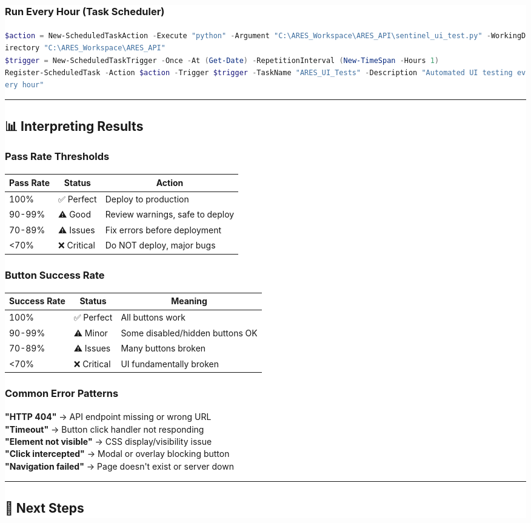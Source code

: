 
### Run Every Hour (Task Scheduler)

```powershell
$action = New-ScheduledTaskAction -Execute "python" -Argument "C:\ARES_Workspace\ARES_API\sentinel_ui_test.py" -WorkingDirectory "C:\ARES_Workspace\ARES_API"
$trigger = New-ScheduledTaskTrigger -Once -At (Get-Date) -RepetitionInterval (New-TimeSpan -Hours 1)
Register-ScheduledTask -Action $action -Trigger $trigger -TaskName "ARES_UI_Tests" -Description "Automated UI testing every hour"
```

---

## 📊 Interpreting Results

### Pass Rate Thresholds

| Pass Rate | Status | Action |
|-----------|--------|--------|
| 100% | ✅ Perfect | Deploy to production |
| 90-99% | ⚠️ Good | Review warnings, safe to deploy |
| 70-89% | ⚠️ Issues | Fix errors before deployment |
| <70% | ❌ Critical | Do NOT deploy, major bugs |

### Button Success Rate

| Success Rate | Status | Meaning |
|--------------|--------|---------|
| 100% | ✅ Perfect | All buttons work |
| 90-99% | ⚠️ Minor | Some disabled/hidden buttons OK |
| 70-89% | ⚠️ Issues | Many buttons broken |
| <70% | ❌ Critical | UI fundamentally broken |

### Common Error Patterns

**"HTTP 404"** → API endpoint missing or wrong URL  
**"Timeout"** → Button click handler not responding  
**"Element not visible"** → CSS display/visibility issue  
**"Click intercepted"** → Modal or overlay blocking button  
**"Navigation failed"** → Page doesn't exist or server down  

---

## 🎯 Next Steps
